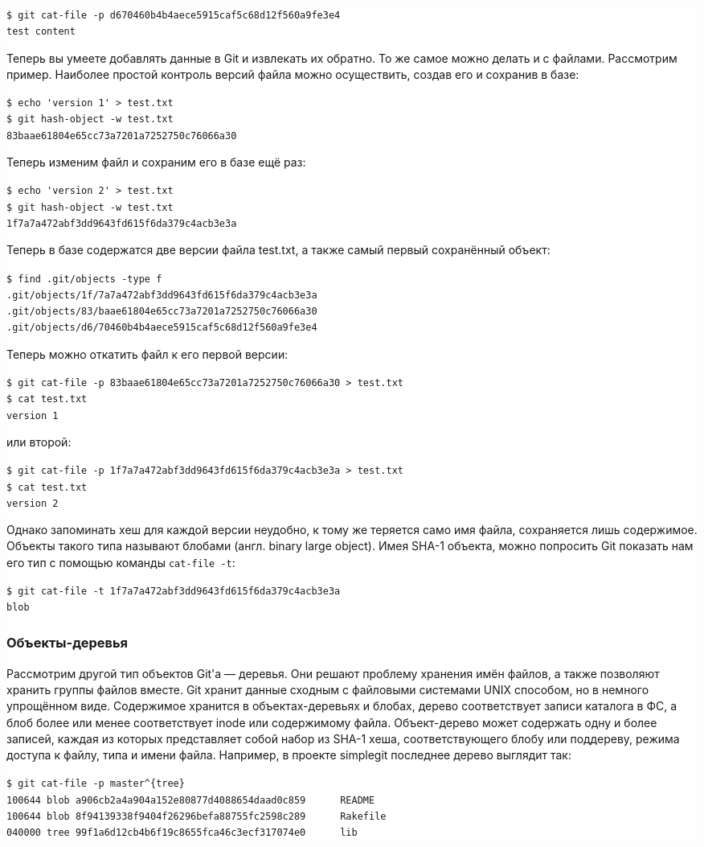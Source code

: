 	$ git cat-file -p d670460b4b4aece5915caf5c68d12f560a9fe3e4
	test content

Теперь вы умеете добавлять данные в Git и извлекать их обратно. То же самое можно делать и с файлами. Рассмотрим пример. Наиболее простой контроль версий файла можно осуществить, создав его и сохранив в базе:

	$ echo 'version 1' > test.txt
	$ git hash-object -w test.txt 
	83baae61804e65cc73a7201a7252750c76066a30

Теперь изменим файл и сохраним его в базе ещё раз:

	$ echo 'version 2' > test.txt
	$ git hash-object -w test.txt 
	1f7a7a472abf3dd9643fd615f6da379c4acb3e3a

Теперь в базе содержатся две версии файла test.txt, а также самый первый сохранённый объект:

	$ find .git/objects -type f 
	.git/objects/1f/7a7a472abf3dd9643fd615f6da379c4acb3e3a
	.git/objects/83/baae61804e65cc73a7201a7252750c76066a30
	.git/objects/d6/70460b4b4aece5915caf5c68d12f560a9fe3e4

Теперь можно откатить файл к его первой версии:

	$ git cat-file -p 83baae61804e65cc73a7201a7252750c76066a30 > test.txt 
	$ cat test.txt 
	version 1

или второй:

	$ git cat-file -p 1f7a7a472abf3dd9643fd615f6da379c4acb3e3a > test.txt 
	$ cat test.txt 
	version 2

Однако запоминать хеш для каждой версии неудобно, к тому же теряется само имя файла, сохраняется лишь содержимое. Объекты такого типа называют блобами (англ. binary large object). Имея SHA-1 объекта, можно попросить Git показать нам его тип с помощью команды `cat-file -t`:

	$ git cat-file -t 1f7a7a472abf3dd9643fd615f6da379c4acb3e3a
	blob

### Объекты-деревья ###

Рассмотрим другой тип объектов Git'а — деревья. Они решают проблему хранения имён файлов, а также позволяют хранить группы файлов вместе. Git хранит данные сходным с файловыми системами UNIX способом, но в немного упрощённом виде. Содержимое хранится в объектах-деревьях и блобах, дерево соответствует записи каталога в ФС, а блоб более или менее соответствует inode или содержимому файла. Объект-дерево может содержать одну и более записей, каждая из которых представляет собой набор из SHA-1 хеша, соответствующего блобу или поддереву, режима доступа к файлу, типа и имени файла. Например, в проекте simplegit последнее дерево выглядит так:

	$ git cat-file -p master^{tree}
	100644 blob a906cb2a4a904a152e80877d4088654daad0c859      README
	100644 blob 8f94139338f9404f26296befa88755fc2598c289      Rakefile
	040000 tree 99f1a6d12cb4b6f19c8655fca46c3ecf317074e0      lib
